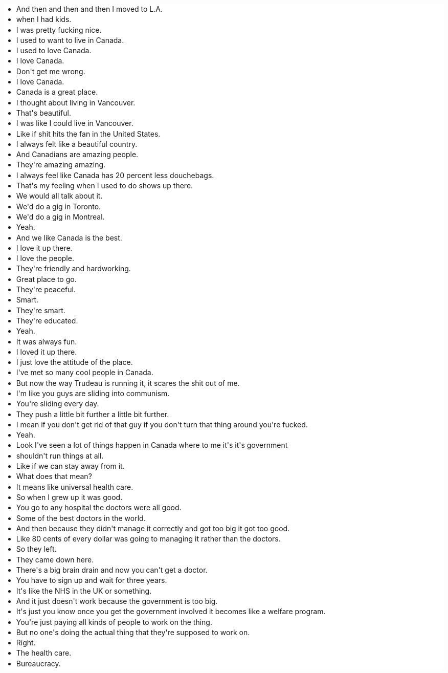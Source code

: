 *  And then and then and then I moved to L.A.
*  when I had kids.
*  I was pretty fucking nice.
*  I used to want to live in Canada.
*  I used to love Canada.
*  I love Canada.
*  Don't get me wrong.
*  I love Canada.
*  Canada is a great place.
*  I thought about living in Vancouver.
*  That's beautiful.
*  I was like I could live in Vancouver.
*  Like if shit hits the fan in the United States.
*  I always felt like a beautiful country.
*  And Canadians are amazing people.
*  They're amazing amazing.
*  I always feel like Canada has 20 percent less douchebags.
*  That's my feeling when I used to do shows up there.
*  We would all talk about it.
*  We'd do a gig in Toronto.
*  We'd do a gig in Montreal.
*  Yeah.
*  And we like Canada is the best.
*  I love it up there.
*  I love the people.
*  They're friendly and hardworking.
*  Great place to go.
*  They're peaceful.
*  Smart.
*  They're smart.
*  They're educated.
*  Yeah.
*  It was always fun.
*  I loved it up there.
*  I just love the attitude of the place.
*  I've met so many cool people in Canada.
*  But now the way Trudeau is running it, it scares the shit out of me.
*  I'm like you guys are sliding into communism.
*  You're sliding every day.
*  They push a little bit further a little bit further.
*  I mean if you don't get rid of that guy if you don't turn that thing around you're fucked.
*  Yeah.
*  Look I've seen a lot of things happen in Canada where to me it's it's government
*  shouldn't run things at all.
*  Like if we can stay away from it.
*  What does that mean?
*  It means like universal health care.
*  So when I grew up it was good.
*  You go to any hospital the doctors were all good.
*  Some of the best doctors in the world.
*  And then because they didn't manage it correctly and got too big it got too good.
*  Like 80 cents of every dollar was going to managing it rather than the doctors.
*  So they left.
*  They came down here.
*  There's a big brain drain and now you can't get a doctor.
*  You have to sign up and wait for three years.
*  It's like the NHS in the UK or something.
*  And it just doesn't work because the government is too big.
*  It's just you know once you get the government involved it becomes like a welfare program.
*  You're just paying all kinds of people to work on the thing.
*  But no one's doing the actual thing that they're supposed to work on.
*  Right.
*  The health care.
*  Bureaucracy.